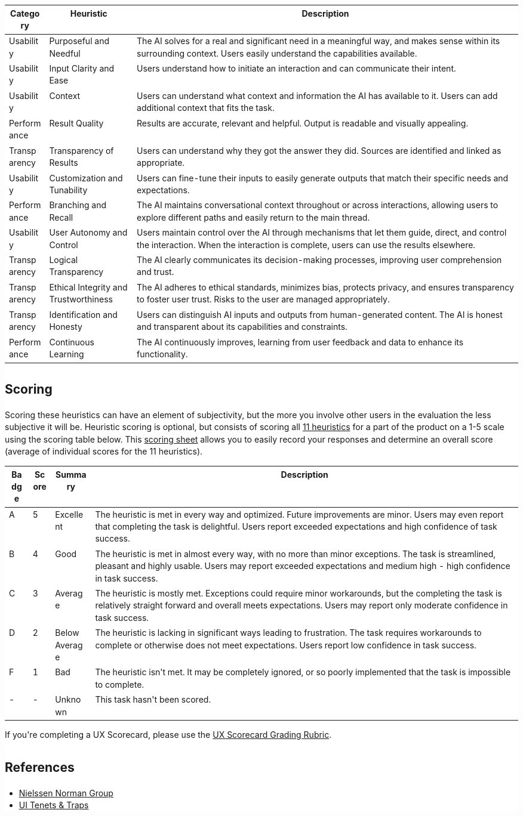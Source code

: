 | Category | Heuristic | Description |
| ------ | ------ | ------ |
| Usability | Purposeful and Needful | The AI solves for a real and significant need in a meaningful way, and makes sense within its surrounding context. Users easily understand the capabilities available. |
| Usability | Input Clarity and Ease | Users understand how to initiate an interaction and can communicate their intent.|
| Usability | Context | Users can understand what context and information the AI has available to it. Users can add additional context that fits the task. |
| Performance | Result Quality | Results are accurate, relevant and helpful. Output is readable and visually appealing. |
| Transparency | Transparency of Results | Users can understand why they got the answer they did. Sources are identified and linked as appropriate. |
| Usability | Customization and Tunability | Users can fine-tune their inputs to easily generate outputs that match their specific needs and expectations.|
| Performance | Branching and Recall | The AI maintains conversational context throughout or across interactions, allowing users to explore different paths and easily return to the main thread. |
| Usability | User Autonomy and Control | Users maintain control over the AI through mechanisms that let them guide, direct, and control the interaction. When the interaction is complete, users can use the results elsewhere. |
| Transparency | Logical Transparency | The AI clearly communicates its decision-making processes, improving user comprehension and trust. |
| Transparency | Ethical Integrity and Trustworthiness | The AI adheres to ethical standards, minimizes bias, protects privacy, and ensures transparency to foster user trust. Risks to the user are managed appropriately. |
| Transparency | Identification and Honesty | Users can distinguish AI inputs and outputs from human-generated content. The AI is honest and transparent about its capabilities and constraints. |
| Performance | Continuous Learning | The AI continuously improves, learning from user feedback and data to enhance its functionality. |

## Scoring

Scoring these heuristics can have an element of subjectivity, but the more you involve other users in the evaluation the less subjective it will be. Heuristic scoring is optional, but consists of scoring all [11 heuristics](/handbook/product/ux/heuristics/#heuristics) for a part of the product on a 1-5 scale using the scoring table below. This [scoring sheet](https://docs.google.com/spreadsheets/d/1KwktDjTnM7eZlI8aj3jk7KbRpkfexJV20-6cTNMtz5w/edit?usp=sharing) allows you to easily record your responses and determine an overall score (average of individual scores for the 11 heuristics).

| Badge | Score | Summary | Description |
| --- | --- | --- | --- |
| A | 5 | Excellent | The heuristic is met in every way and optimized. Future improvements are minor. Users may even report that completing the task is delightful. Users report exceeded expectations and high confidence of task success. |
| B | 4 | Good | The heuristic is met in almost every way, with no more than minor exceptions. The task is streamlined, pleasant and highly usable. Users may report exceeded expectations and medium high - high confidence in task success. |
| C | 3 | Average | The heuristic is mostly met. Exceptions could require minor workarounds, but the completing the task is relatively straight forward and overall meets expectations. Users may report only moderate confidence in task success. |
| D | 2 | Below Average | The heuristic is lacking in significant ways leading to frustration. The task requires workarounds to complete or otherwise does not meet expectations. Users report low confidence in task success. |
| F | 1 | Bad | The heuristic isn't met. It may be completely ignored, or so poorly implemented that the task is impossible to complete. |
| - | - | Unknown | This task hasn't been scored. |

If you're completing a UX Scorecard, please use the [UX Scorecard Grading Rubric](/handbook/product/ux/ux-scorecards/#grading-rubric).

## References

- [Nielssen Norman Group](https://www.nngroup.com/articles/ten-usability-heuristics/)
- [UI Tenets & Traps](https://uitraps.com/)
